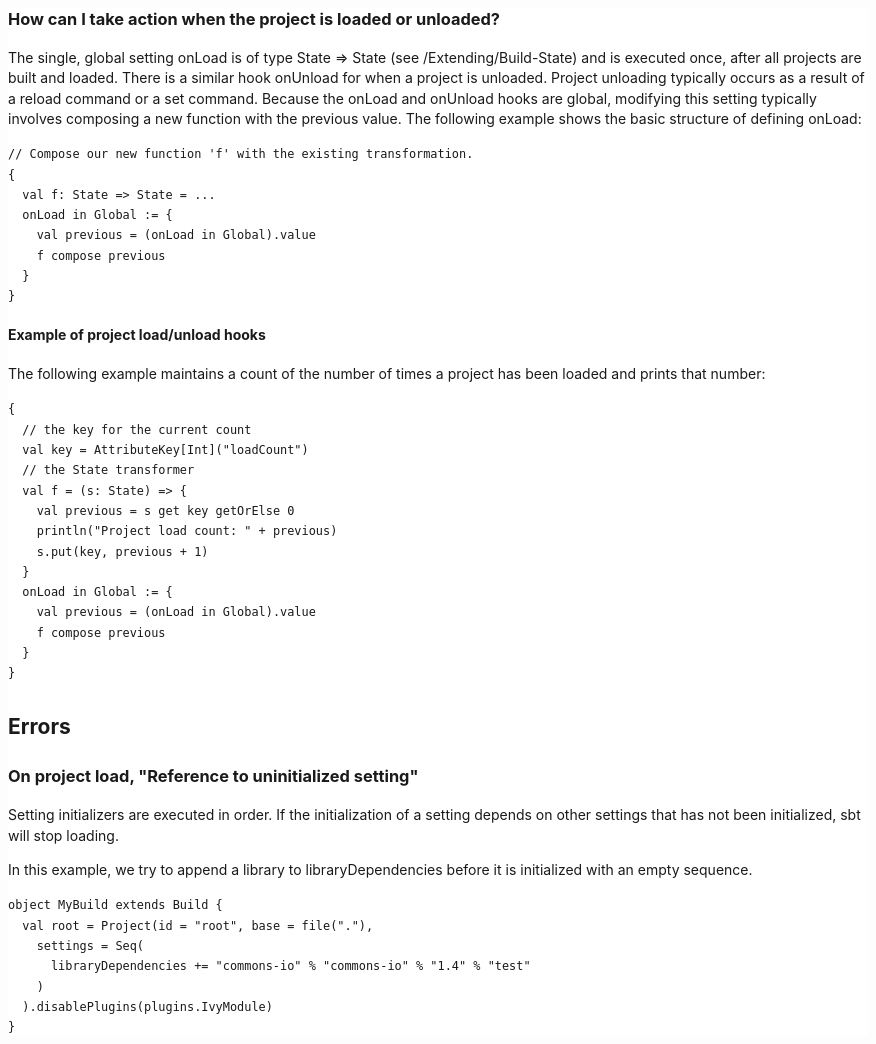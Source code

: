 ### How can I take action when the project is loaded or unloaded?

The single, global setting onLoad is of type State =\> State (see
/Extending/Build-State) and is executed once, after all projects are
built and loaded. There is a similar hook onUnload for when a project is
unloaded. Project unloading typically occurs as a result of a reload
command or a set command. Because the onLoad and onUnload hooks are
global, modifying this setting typically involves composing a new
function with the previous value. The following example shows the basic
structure of defining onLoad:

    // Compose our new function 'f' with the existing transformation.
    {
      val f: State => State = ...
      onLoad in Global := {
        val previous = (onLoad in Global).value
        f compose previous
      }
    }

#### Example of project load/unload hooks

The following example maintains a count of the number of times a project
has been loaded and prints that number:

    {
      // the key for the current count
      val key = AttributeKey[Int]("loadCount")
      // the State transformer
      val f = (s: State) => {
        val previous = s get key getOrElse 0
        println("Project load count: " + previous)
        s.put(key, previous + 1)
      }
      onLoad in Global := {
        val previous = (onLoad in Global).value
        f compose previous
      }
    }

Errors
------

### On project load, "Reference to uninitialized setting"

Setting initializers are executed in order. If the initialization of a
setting depends on other settings that has not been initialized, sbt
will stop loading.

In this example, we try to append a library to libraryDependencies
before it is initialized with an empty sequence.

    object MyBuild extends Build {
      val root = Project(id = "root", base = file("."),
        settings = Seq(
          libraryDependencies += "commons-io" % "commons-io" % "1.4" % "test"
        )
      ).disablePlugins(plugins.IvyModule)
    }
